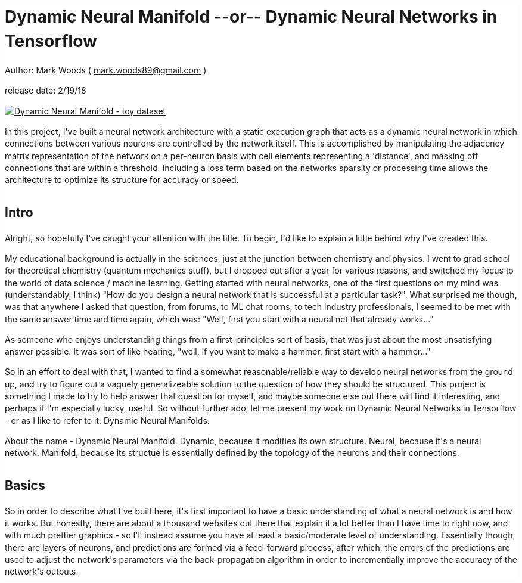 # Dynamic Neural Manifold --or-- Dynamic Neural Networks in Tensorflow

Author: Mark Woods ( mark.woods89@gmail.com )

release date: 2/19/18

[![Dynamic Neural Manifold - toy dataset](http://i.imgur.com/M4v5HUb.png)](https://youtu.be/DD2QYcanyc4 "Dynamic Neural Manifold - toy dataset")

In this project, I've built a neural network architecture with a static execution graph that acts as a dynamic neural network in which connections between various neurons are controlled by the network itself. This is accomplished by manipulating the adjacency matrix representation of the network on a per-neuron basis with cell elements representing a 'distance', and masking off connections that are within a threshold. Including a loss term based on the networks sparsity or processing time allows the architecture to optimize its structure for accuracy or speed.

## Intro
Alright, so hopefully I've caught your attention with the title.  To begin, I'd like to explain a little behind why I've created this.

My educational background is actually in the sciences, just at the junction between chemistry and physics.  I went to grad school for theoretical chemistry (quantum mechanics stuff), but I dropped out after a year for various reasons, and switched my focus to the world of data science / machine learning.  Getting started with neural networks, one of the first questions on my mind was (understandably, I think) "How do you design a neural network that is successful at a particular task?".  What surprised me though, was that anywhere I asked that question, from forums, to ML chat rooms, to tech industry professionals, I seemed to be met with the same answer time and time again, which was: "Well, first you start with a neural net that already works..."

As someone who enjoys understanding things from a first-principles sort of basis, that was just about the most unsatisfying answer possible.  It was sort of like hearing, "well, if you want to make a hammer, first start with a hammer..."

So in an effort to deal with that, I wanted to find a somewhat reasonable/reliable way to develop neural networks from the ground up, and try to figure out a vaguely generalizeable solution to the question of how they should be structured. This project is something I made to try to help answer that question for myself, and maybe someone else out there will find it interesting, and perhaps if I'm especially lucky, useful.  So without further ado, let me present my work on Dynamic Neural Networks in Tensorflow - or as I like to refer to it: Dynamic Neural Manifolds.

About the name - Dynamic Neural Manifold.  Dynamic, because it modifies its own structure.  Neural, because it's a neural network.  Manifold, because its structue is essentially defined by the topology of the neurons and their connections.  

## Basics

So in order to describe what I've built here, it's first important to have a basic understanding of what a neural network is and how it works.  But honestly, there are about a thousand websites out there that explain it a lot better than I have time to right now, and with much prettier graphics - so I'll instead assume you have at least a basic/moderate level of understanding.  Essentially though, there are layers of neurons, and predictions are formed via a feed-forward process, after which, the errors of the predictions are used to adjust the network's parameters via the back-propagation algorithm in order to incrementially improve the accuracy of the network's outputs.
